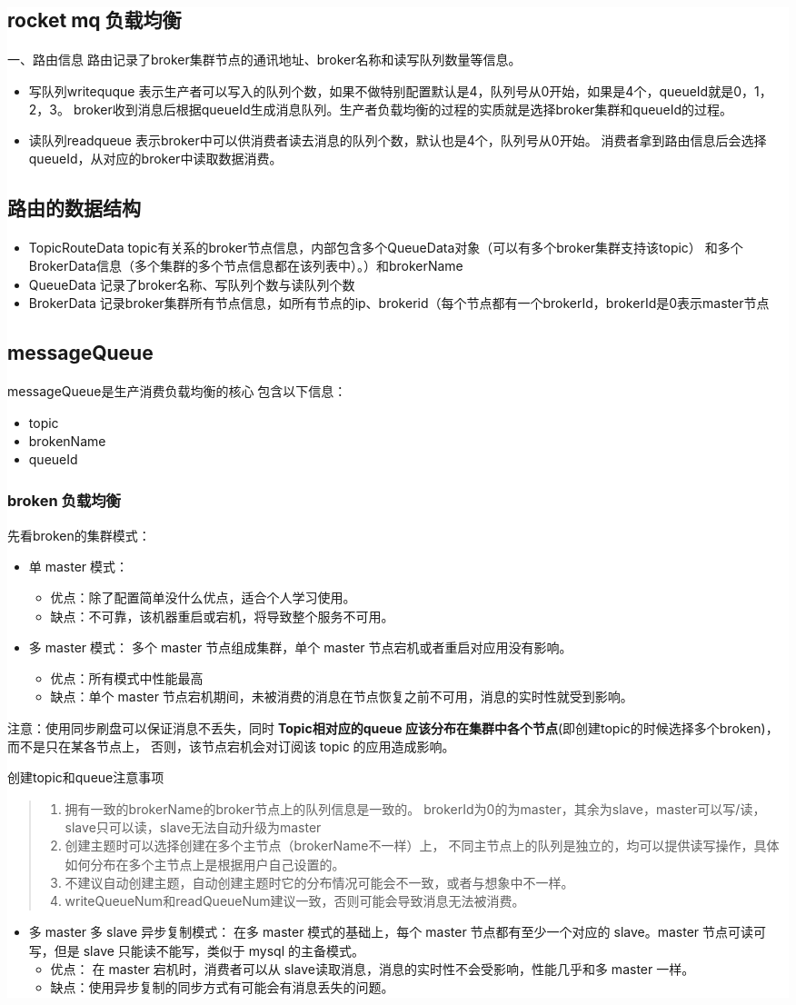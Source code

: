 ## rocket mq 负载均衡

一、路由信息
路由记录了broker集群节点的通讯地址、broker名称和读写队列数量等信息。

- 写队列writequque
    表示生产者可以写入的队列个数，如果不做特别配置默认是4，队列号从0开始，如果是4个，queueId就是0，1，2，3。
    broker收到消息后根据queueId生成消息队列。生产者负载均衡的过程的实质就是选择broker集群和queueId的过程。
    
-  读队列readqueue
    表示broker中可以供消费者读去消息的队列个数，默认也是4个，队列号从0开始。
    消费者拿到路由信息后会选择queueId，从对应的broker中读取数据消费。
    
## 路由的数据结构
- TopicRouteData 
    topic有关系的broker节点信息，内部包含多个QueueData对象（可以有多个broker集群支持该topic）
    和多个BrokerData信息（多个集群的多个节点信息都在该列表中）。）和brokerName
- QueueData 记录了broker名称、写队列个数与读队列个数
- BrokerData 记录broker集群所有节点信息，如所有节点的ip、brokerid（每个节点都有一个brokerId，brokerId是0表示master节点

## messageQueue
messageQueue是生产消费负载均衡的核心
包含以下信息：
- topic
- brokenName
- queueId

### broken 负载均衡
先看broken的集群模式：
- 单 master 模式：
    - 优点：除了配置简单没什么优点，适合个人学习使用。
    - 缺点：不可靠，该机器重启或宕机，将导致整个服务不可用。

- 多 master 模式：
    多个 master 节点组成集群，单个 master 节点宕机或者重启对应用没有影响。
    - 优点：所有模式中性能最高
    - 缺点：单个 master 节点宕机期间，未被消费的消息在节点恢复之前不可用，消息的实时性就受到影响。

注意：使用同步刷盘可以保证消息不丢失，同时 **Topic相对应的queue 应该分布在集群中各个节点**(即创建topic的时候选择多个broken)，而不是只在某各节点上，
否则，该节点宕机会对订阅该 topic 的应用造成影响。

创建topic和queue注意事项
> 1. 拥有一致的brokerName的broker节点上的队列信息是一致的。
    brokerId为0的为master，其余为slave，master可以写/读， slave只可以读，slave无法自动升级为master
> 2. 创建主题时可以选择创建在多个主节点（brokerName不一样）上，
    不同主节点上的队列是独立的，均可以提供读写操作，具体如何分布在多个主节点上是根据用户自己设置的。
> 3. 不建议自动创建主题，自动创建主题时它的分布情况可能会不一致，或者与想象中不一样。
> 4. writeQueueNum和readQueueNum建议一致，否则可能会导致消息无法被消费。

- 多 master 多 slave 异步复制模式：
    在多 master 模式的基础上，每个 master 节点都有至少一个对应的 slave。master
    节点可读可写，但是 slave 只能读不能写，类似于 mysql 的主备模式。
    - 优点： 在 master 宕机时，消费者可以从 slave读取消息，消息的实时性不会受影响，性能几乎和多 master 一样。
    - 缺点：使用异步复制的同步方式有可能会有消息丢失的问题。
